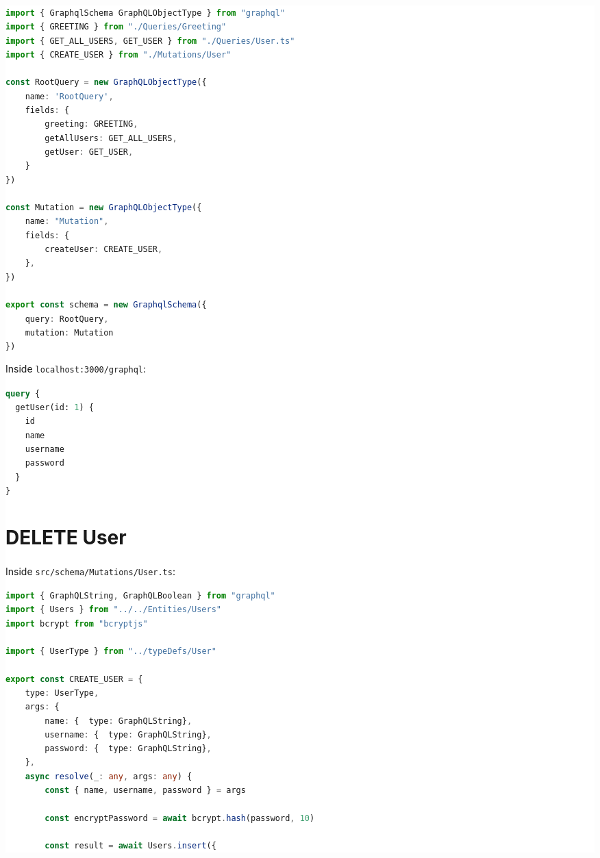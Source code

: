 ```typescript
import { GraphqlSchema GraphQLObjectType } from "graphql"
import { GREETING } from "./Queries/Greeting"
import { GET_ALL_USERS, GET_USER } from "./Queries/User.ts"
import { CREATE_USER } from "./Mutations/User"

const RootQuery = new GraphQLObjectType({
    name: 'RootQuery',
    fields: {
        greeting: GREETING,
        getAllUsers: GET_ALL_USERS,
        getUser: GET_USER,
    }
})

const Mutation = new GraphQLObjectType({
    name: "Mutation",
    fields: {
        createUser: CREATE_USER,
    },
})

export const schema = new GraphqlSchema({
    query: RootQuery,
    mutation: Mutation
})
```

Inside `localhost:3000/graphql`:

```graphql
query {
  getUser(id: 1) {
    id
    name
    username
    password
  }
}
```

# DELETE User

Inside `src/schema/Mutations/User.ts`:

```typescript
import { GraphQLString, GraphQLBoolean } from "graphql"
import { Users } from "../../Entities/Users"
import bcrypt from "bcryptjs"

import { UserType } from "../typeDefs/User"

export const CREATE_USER = {
    type: UserType,
    args: {
        name: {  type: GraphQLString},
        username: {  type: GraphQLString},
        password: {  type: GraphQLString},
    },
    async resolve(_: any, args: any) {
        const { name, username, password } = args

        const encryptPassword = await bcrypt.hash(password, 10)

        const result = await Users.insert({
```